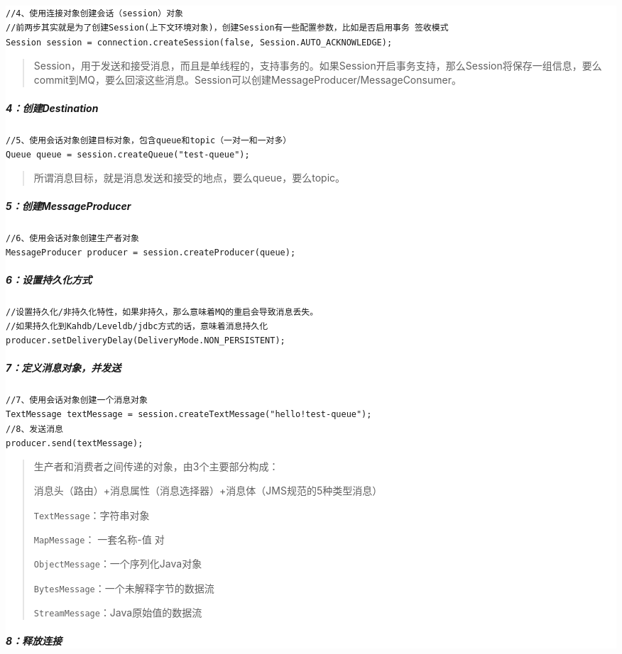 ```
//4、使用连接对象创建会话（session）对象
//前两步其实就是为了创建Session(上下文环境对象)，创建Session有一些配置参数，比如是否启用事务 签收模式
Session session = connection.createSession(false, Session.AUTO_ACKNOWLEDGE);
```

> Session，用于发送和接受消息，而且是单线程的，支持事务的。如果Session开启事务支持，那么Session将保存一组信息，要么commit到MQ，要么回滚这些消息。Session可以创建MessageProducer/MessageConsumer。

##### 4：创建Destination

```
//5、使用会话对象创建目标对象，包含queue和topic（一对一和一对多）
Queue queue = session.createQueue("test-queue");
```

> 所谓消息目标，就是消息发送和接受的地点，要么queue，要么topic。

##### 5：创建MessageProducer

```
//6、使用会话对象创建生产者对象
MessageProducer producer = session.createProducer(queue);
```

##### 6：设置持久化方式

```
//设置持久化/非持久化特性，如果非持久，那么意味着MQ的重启会导致消息丢失。
//如果持久化到Kahdb/Leveldb/jdbc方式的话，意味着消息持久化
producer.setDeliveryDelay(DeliveryMode.NON_PERSISTENT);
```

##### 7：定义消息对象，并发送

```
//7、使用会话对象创建一个消息对象
TextMessage textMessage = session.createTextMessage("hello!test-queue");
//8、发送消息
producer.send(textMessage);
```

> 生产者和消费者之间传递的对象，由3个主要部分构成：
>
> 消息头（路由）+消息属性（消息选择器）+消息体（JMS规范的5种类型消息）
>
> `TextMessage`：字符串对象
>
> `MapMessage`： 一套名称-值 对
>
> `ObjectMessage`：一个序列化Java对象
>
> `BytesMessage`：一个未解释字节的数据流
>
> `StreamMessage`：Java原始值的数据流

##### 8：释放连接
